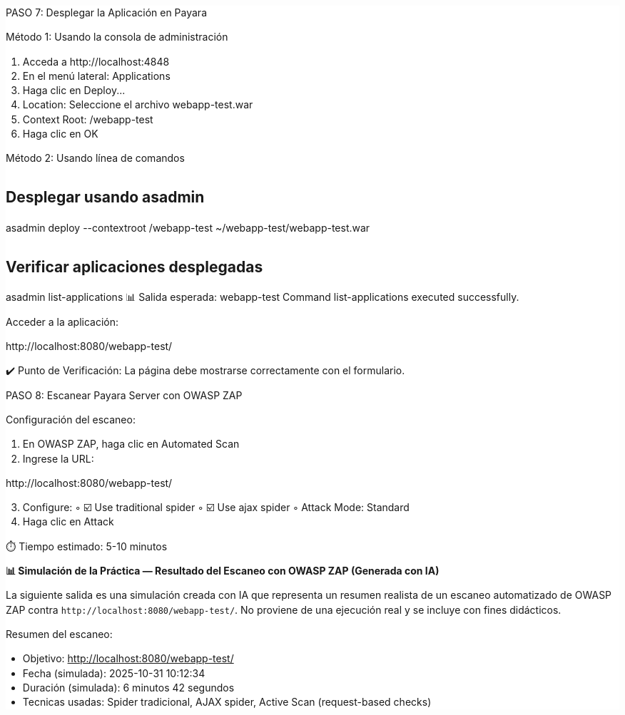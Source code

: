 PASO 7: Desplegar la Aplicación en Payara

Método 1: Usando la consola de administración

1. Acceda a http://localhost:4848
2. En el menú lateral: Applications
3. Haga clic en Deploy...
4. Location: Seleccione el archivo webapp-test.war
5. Context Root: /webapp-test
6. Haga clic en OK

Método 2: Usando línea de comandos

## Desplegar usando asadmin
asadmin deploy --contextroot /webapp-test ~/webapp-test/webapp-test.war

## Verificar aplicaciones desplegadas

asadmin list-applications
📊 Salida esperada:
webapp-test  <web>
Command list-applications executed successfully.

Acceder a la aplicación:

http://localhost:8080/webapp-test/

✔️ Punto de Verificación: La página debe mostrarse correctamente con el formulario.

PASO 8: Escanear Payara Server con OWASP ZAP

Configuración del escaneo:

1. En OWASP ZAP, haga clic en Automated Scan
2. Ingrese la URL:

http://localhost:8080/webapp-test/

3. Configure:
    ◦ ☑️ Use traditional spider
    ◦ ☑️ Use ajax spider
    ◦ Attack Mode: Standard
4. Haga clic en Attack

⏱️ Tiempo estimado: 5-10 minutos

**📊 Simulación de la Práctica — Resultado del Escaneo con OWASP ZAP (Generada con IA)**

La siguiente salida es una simulación creada con IA que representa un resumen realista de un escaneo automatizado de OWASP ZAP contra `http://localhost:8080/webapp-test/`. No proviene de una ejecución real y se incluye con fines didácticos.

Resumen del escaneo:

- Objetivo: [http://localhost:8080/webapp-test/](http://localhost:8080/webapp-test/)
- Fecha (simulada): 2025-10-31 10:12:34
- Duración (simulada): 6 minutos 42 segundos
- Tecnicas usadas: Spider tradicional, AJAX spider, Active Scan (request-based checks)
